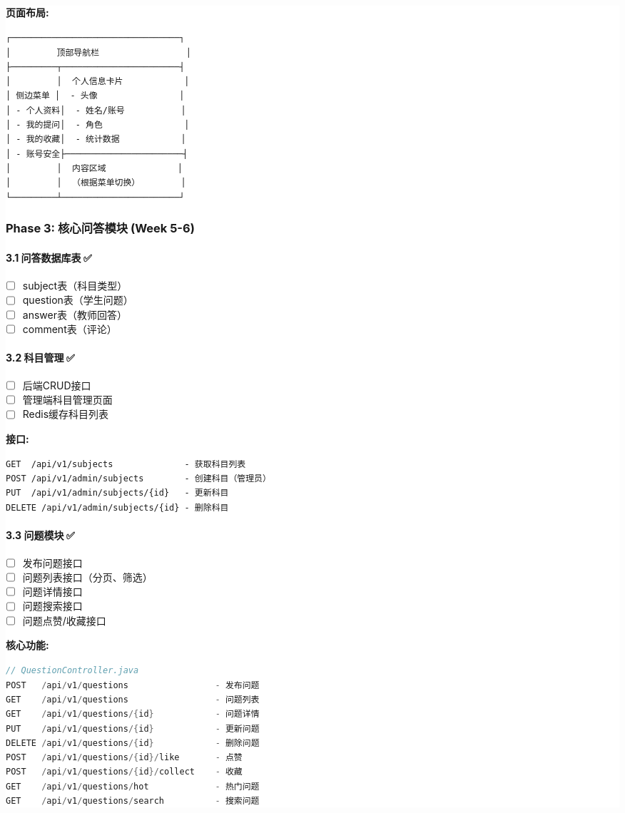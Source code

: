 **页面布局:**
```
┌─────────────────────────────────┐
│         顶部导航栏                 │
├─────────┬───────────────────────┤
│         │  个人信息卡片            │
│ 侧边菜单 │  - 头像                │
│ - 个人资料│  - 姓名/账号           │
│ - 我的提问│  - 角色                │
│ - 我的收藏│  - 统计数据            │
│ - 账号安全├───────────────────────┤
│         │  内容区域              │
│         │  （根据菜单切换）        │
└─────────┴───────────────────────┘
```

### Phase 3: 核心问答模块 (Week 5-6)

#### 3.1 问答数据库表 ✅
- [ ] subject表（科目类型）
- [ ] question表（学生问题）
- [ ] answer表（教师回答）
- [ ] comment表（评论）

#### 3.2 科目管理 ✅
- [ ] 后端CRUD接口
- [ ] 管理端科目管理页面
- [ ] Redis缓存科目列表

**接口:**
```
GET  /api/v1/subjects              - 获取科目列表
POST /api/v1/admin/subjects        - 创建科目（管理员）
PUT  /api/v1/admin/subjects/{id}   - 更新科目
DELETE /api/v1/admin/subjects/{id} - 删除科目
```

#### 3.3 问题模块 ✅
- [ ] 发布问题接口
- [ ] 问题列表接口（分页、筛选）
- [ ] 问题详情接口
- [ ] 问题搜索接口
- [ ] 问题点赞/收藏接口

**核心功能:**
```java
// QuestionController.java
POST   /api/v1/questions                 - 发布问题
GET    /api/v1/questions                 - 问题列表
GET    /api/v1/questions/{id}            - 问题详情
PUT    /api/v1/questions/{id}            - 更新问题
DELETE /api/v1/questions/{id}            - 删除问题
POST   /api/v1/questions/{id}/like       - 点赞
POST   /api/v1/questions/{id}/collect    - 收藏
GET    /api/v1/questions/hot             - 热门问题
GET    /api/v1/questions/search          - 搜索问题
```
